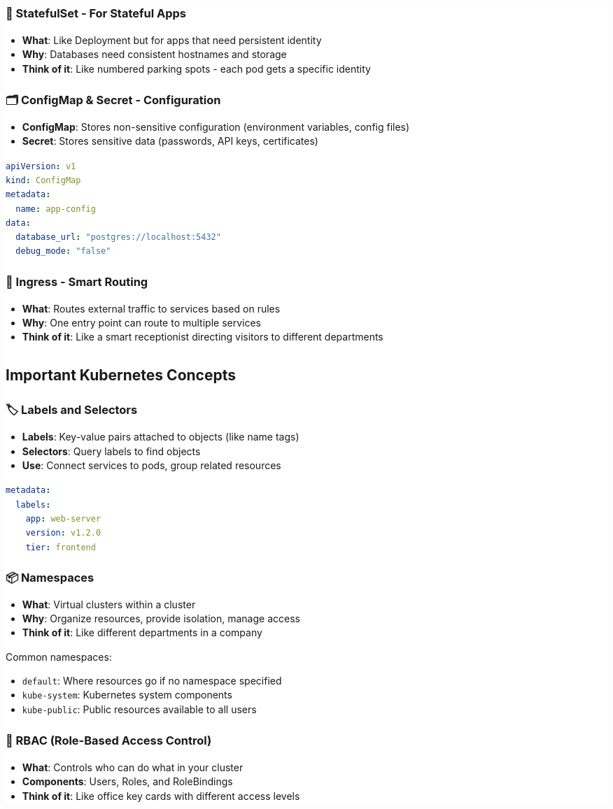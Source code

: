 ### 💾 StatefulSet - For Stateful Apps
- **What**: Like Deployment but for apps that need persistent identity
- **Why**: Databases need consistent hostnames and storage
- **Think of it**: Like numbered parking spots - each pod gets a specific identity

### 🗂️ ConfigMap & Secret - Configuration
- **ConfigMap**: Stores non-sensitive configuration (environment variables, config files)
- **Secret**: Stores sensitive data (passwords, API keys, certificates)

```yaml
apiVersion: v1
kind: ConfigMap
metadata:
  name: app-config
data:
  database_url: "postgres://localhost:5432"
  debug_mode: "false"
```

### 🎯 Ingress - Smart Routing
- **What**: Routes external traffic to services based on rules
- **Why**: One entry point can route to multiple services
- **Think of it**: Like a smart receptionist directing visitors to different departments

## Important Kubernetes Concepts

### 🏷️ Labels and Selectors
- **Labels**: Key-value pairs attached to objects (like name tags)
- **Selectors**: Query labels to find objects
- **Use**: Connect services to pods, group related resources

```yaml
metadata:
  labels:
    app: web-server
    version: v1.2.0
    tier: frontend
```

### 📦 Namespaces
- **What**: Virtual clusters within a cluster
- **Why**: Organize resources, provide isolation, manage access
- **Think of it**: Like different departments in a company

Common namespaces:
- `default`: Where resources go if no namespace specified
- `kube-system`: Kubernetes system components
- `kube-public`: Public resources available to all users

### 🔐 RBAC (Role-Based Access Control)
- **What**: Controls who can do what in your cluster
- **Components**: Users, Roles, and RoleBindings
- **Think of it**: Like office key cards with different access levels
